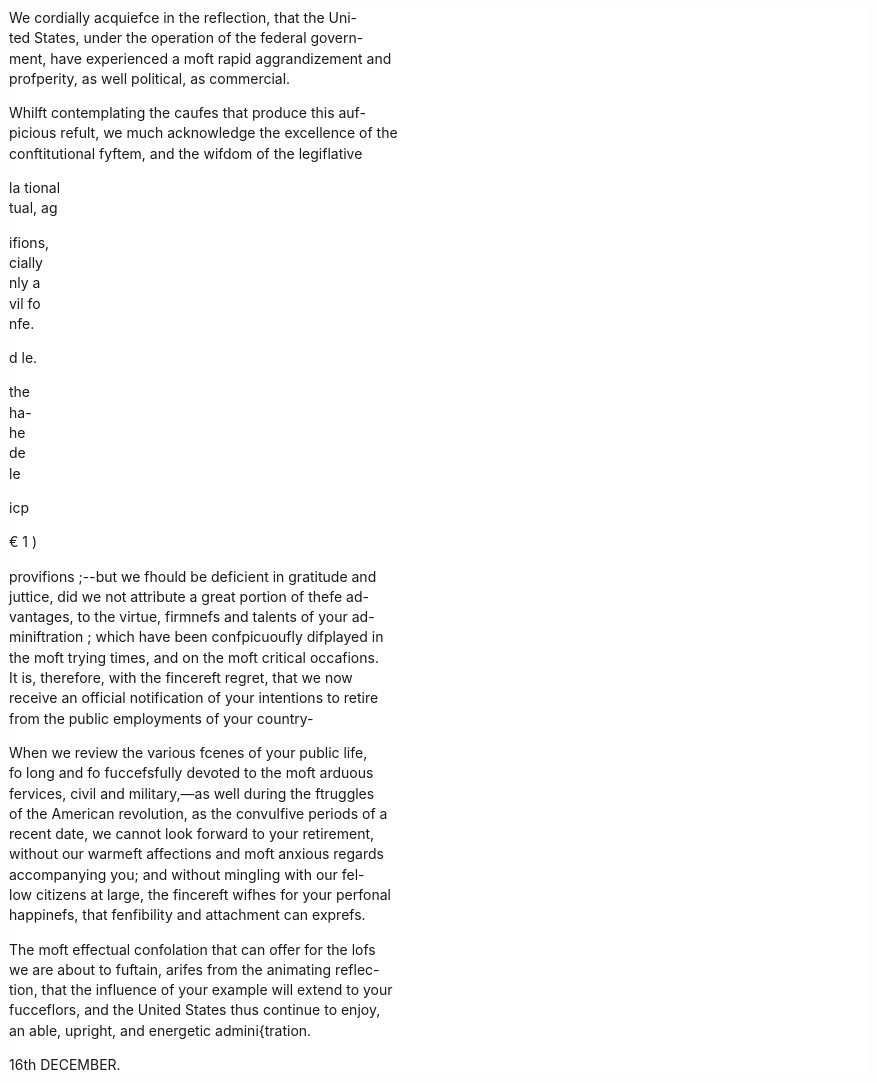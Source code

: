 We cordially acquiefce in the reflection, that the Uni-  
ted States, under the operation of the federal govern-  
ment, have experienced a moft rapid aggrandizement and  
profperity, as well political, as commercial.  
  
Whilft contemplating the caufes that produce this auf-  
picious refult, we much acknowledge the excellence of the  
conftitutional fyftem, and the wifdom of the legiflative  
  
la tional  
tual, ag  
  
ifions,  
cially  
nly a  
vil fo  
nfe.  
  
d le.  
  
the  
ha-  
he  
de  
le  
  
icp  
  
€ 1 )  
  
provifions ;--but we fhould be deficient in gratitude and  
juttice, did we not attribute a great portion of thefe ad-  
vantages, to the virtue, firmnefs and talents of your ad-  
miniftration ; which have been confpicuoufly difplayed in  
the moft trying times, and on the moft critical occafions.  
It is, therefore, with the fincereft regret, that we now  
receive an official notification of your intentions to retire  
from the public employments of your country-  
  
When we review the various fcenes of your public life,  
fo long and fo fuccefsfully devoted to the moft arduous  
fervices, civil and military,—as well during the ftruggles  
of the American revolution, as the convulfive periods of a  
recent date, we cannot look forward to your retirement,  
without our warmeft affections and moft anxious regards  
accompanying you; and without mingling with our fel-  
low citizens at large, the fincereft wifhes for your perfonal  
happinefs, that fenfibility and attachment can exprefs.  
  
The moft effectual confolation that can offer for the lofs  
we are about to fuftain, arifes from the animating reflec-  
tion, that the influence of your example will extend to your  
fucceflors, and the United States thus continue to enjoy,  
an able, upright, and energetic admini{tration.  
  
16th DECEMBER.  
  